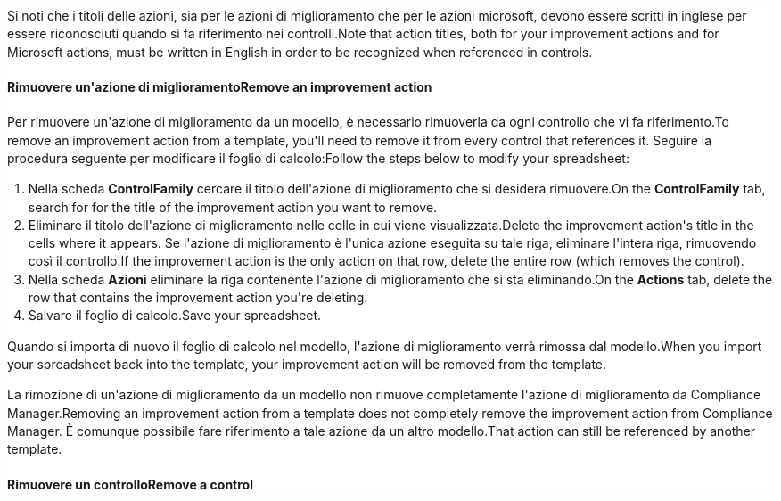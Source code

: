 <span data-ttu-id="bef4b-335">Si noti che i titoli delle azioni, sia per le azioni di miglioramento che per le azioni microsoft, devono essere scritti in inglese per essere riconosciuti quando si fa riferimento nei controlli.</span><span class="sxs-lookup"><span data-stu-id="bef4b-335">Note that action titles, both for your improvement actions and for Microsoft actions, must be written in English in order to be recognized when referenced in controls.</span></span>

#### <a name="remove-an-improvement-action"></a><span data-ttu-id="bef4b-336">Rimuovere un'azione di miglioramento</span><span class="sxs-lookup"><span data-stu-id="bef4b-336">Remove an improvement action</span></span>

<span data-ttu-id="bef4b-337">Per rimuovere un'azione di miglioramento da un modello, è necessario rimuoverla da ogni controllo che vi fa riferimento.</span><span class="sxs-lookup"><span data-stu-id="bef4b-337">To remove an improvement action from a template, you'll need to remove it from every control that references it.</span></span> <span data-ttu-id="bef4b-338">Seguire la procedura seguente per modificare il foglio di calcolo:</span><span class="sxs-lookup"><span data-stu-id="bef4b-338">Follow the steps below to modify your spreadsheet:</span></span>

1. <span data-ttu-id="bef4b-339">Nella scheda **ControlFamily** cercare il titolo dell'azione di miglioramento che si desidera rimuovere.</span><span class="sxs-lookup"><span data-stu-id="bef4b-339">On the **ControlFamily** tab, search for for the title of the improvement action you want to remove.</span></span>
2. <span data-ttu-id="bef4b-340">Eliminare il titolo dell'azione di miglioramento nelle celle in cui viene visualizzata.</span><span class="sxs-lookup"><span data-stu-id="bef4b-340">Delete the improvement action's title in the cells where it appears.</span></span> <span data-ttu-id="bef4b-341">Se l'azione di miglioramento è l'unica azione eseguita su tale riga, eliminare l'intera riga, rimuovendo così il controllo.</span><span class="sxs-lookup"><span data-stu-id="bef4b-341">If the improvement action is the only action on that row, delete the entire row (which removes the control).</span></span>
3. <span data-ttu-id="bef4b-342">Nella scheda **Azioni** eliminare la riga contenente l'azione di miglioramento che si sta eliminando.</span><span class="sxs-lookup"><span data-stu-id="bef4b-342">On the **Actions** tab, delete the row that contains the improvement action you're deleting.</span></span>
4. <span data-ttu-id="bef4b-343">Salvare il foglio di calcolo.</span><span class="sxs-lookup"><span data-stu-id="bef4b-343">Save your spreadsheet.</span></span>

<span data-ttu-id="bef4b-344">Quando si importa di nuovo il foglio di calcolo nel modello, l'azione di miglioramento verrà rimossa dal modello.</span><span class="sxs-lookup"><span data-stu-id="bef4b-344">When you import your spreadsheet back into the template, your improvement action will be removed from the template.</span></span>

<span data-ttu-id="bef4b-345">La rimozione di un'azione di miglioramento da un modello non rimuove completamente l'azione di miglioramento da Compliance Manager.</span><span class="sxs-lookup"><span data-stu-id="bef4b-345">Removing an improvement action from a template does not completely remove the improvement action from Compliance Manager.</span></span> <span data-ttu-id="bef4b-346">È comunque possibile fare riferimento a tale azione da un altro modello.</span><span class="sxs-lookup"><span data-stu-id="bef4b-346">That action can still be referenced by another template.</span></span>

#### <a name="remove-a-control"></a><span data-ttu-id="bef4b-347">Rimuovere un controllo</span><span class="sxs-lookup"><span data-stu-id="bef4b-347">Remove a control</span></span>
